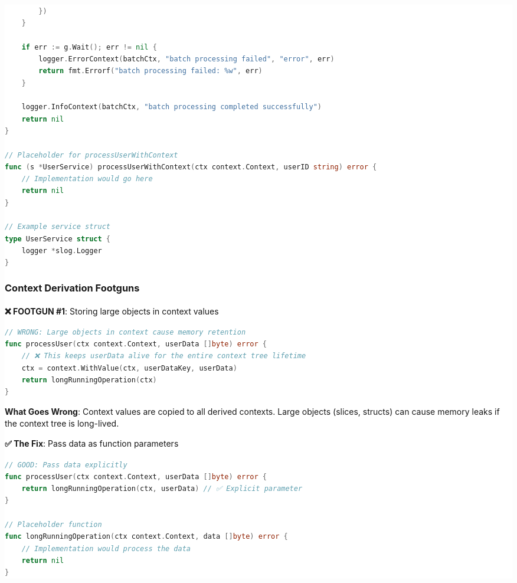 ```go
        })
    }
    
    if err := g.Wait(); err != nil {
        logger.ErrorContext(batchCtx, "batch processing failed", "error", err)
        return fmt.Errorf("batch processing failed: %w", err)
    }
    
    logger.InfoContext(batchCtx, "batch processing completed successfully")
    return nil
}

// Placeholder for processUserWithContext
func (s *UserService) processUserWithContext(ctx context.Context, userID string) error {
    // Implementation would go here
    return nil
}

// Example service struct
type UserService struct {
    logger *slog.Logger
}
```

### Context Derivation Footguns

**❌ FOOTGUN #1**: Storing large objects in context values

```go
// WRONG: Large objects in context cause memory retention
func processUser(ctx context.Context, userData []byte) error {
    // ❌ This keeps userData alive for the entire context tree lifetime
    ctx = context.WithValue(ctx, userDataKey, userData)
    return longRunningOperation(ctx)
}
```

**What Goes Wrong**: Context values are copied to all derived contexts. Large objects (slices, structs) can cause memory leaks if the context tree is long-lived.

**✅ The Fix**: Pass data as function parameters

```go
// GOOD: Pass data explicitly
func processUser(ctx context.Context, userData []byte) error {
    return longRunningOperation(ctx, userData) // ✅ Explicit parameter
}

// Placeholder function
func longRunningOperation(ctx context.Context, data []byte) error {
    // Implementation would process the data
    return nil
}
```
